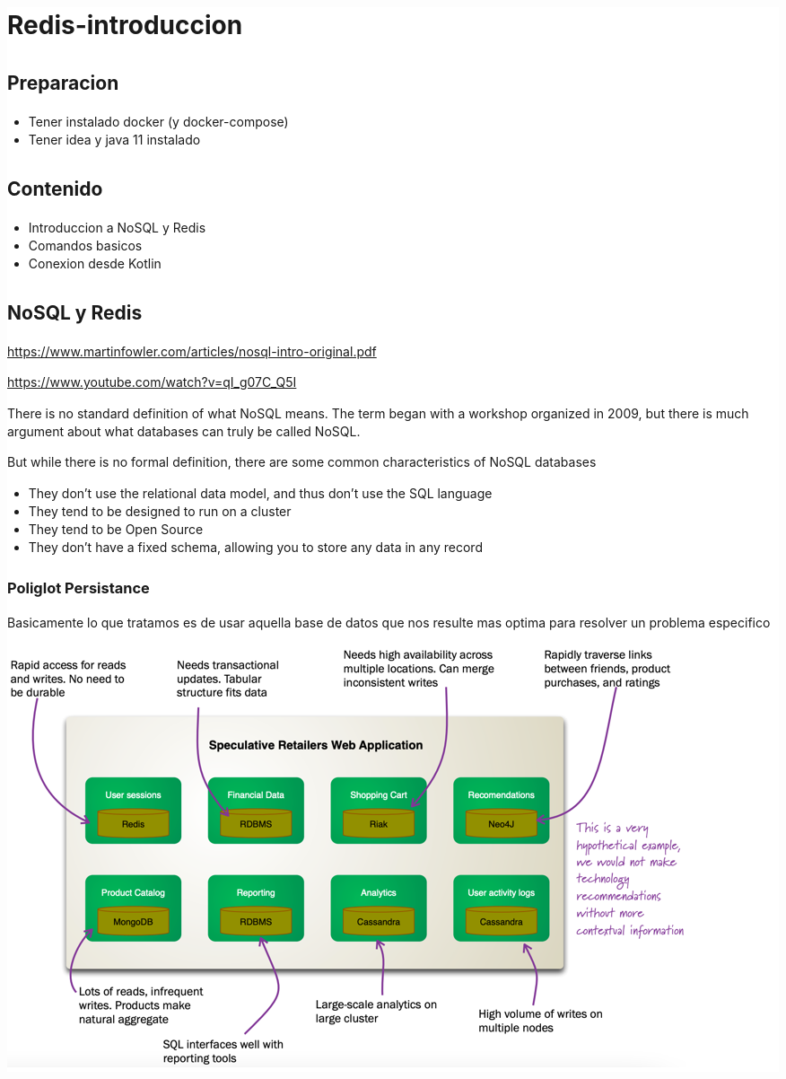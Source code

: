 # Redis-introduccion

## Preparacion
- Tener instalado docker (y docker-compose)
- Tener idea y java 11 instalado

## Contenido
- Introduccion a NoSQL y Redis
- Comandos basicos
- Conexion desde Kotlin

## NoSQL y Redis
https://www.martinfowler.com/articles/nosql-intro-original.pdf

https://www.youtube.com/watch?v=qI_g07C_Q5I

There is no standard definition of what NoSQL
means. The term began with a workshop
organized in 2009, but there is much
argument about what databases can truly be
called NoSQL.

But while there is no formal definition, there
are some common characteristics of NoSQL
databases

- They don’t use the relational data model, and thus don’t use the SQL language
- They tend to be designed to run on a cluster
- They tend to be Open Source
- They don’t have a fixed schema, allowing you to store any data in any record

### Poliglot Persistance
Basicamente lo que tratamos es de usar aquella base de datos que nos resulte mas 
optima para resolver un problema especifico

![img.png](img/poliglot_persistance.png)
